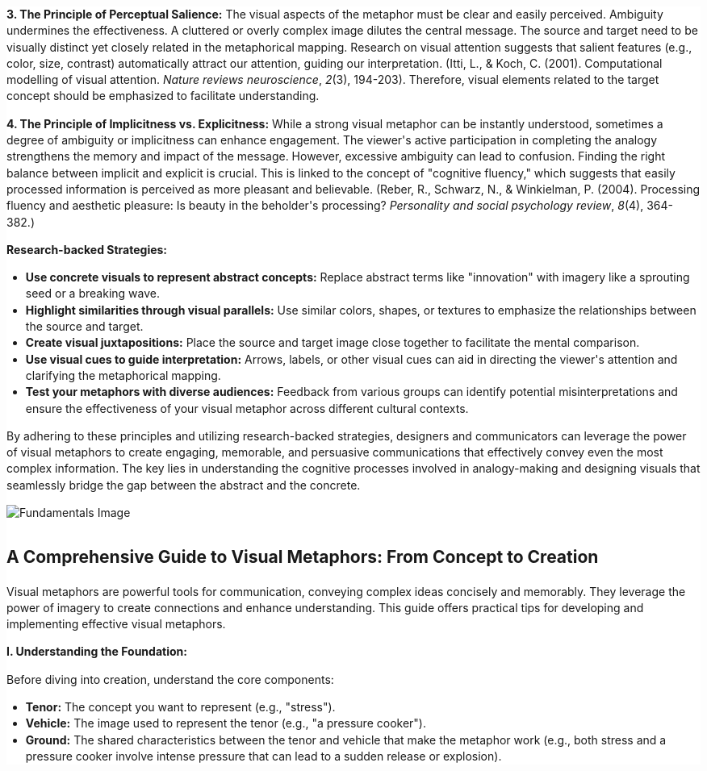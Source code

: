 **3.  The Principle of Perceptual Salience:** The visual aspects of the metaphor must be clear and easily perceived.  Ambiguity undermines the effectiveness.  A cluttered or overly complex image dilutes the central message.   The source and target need to be visually distinct yet closely related in the metaphorical mapping.  Research on visual attention suggests that salient features (e.g., color, size, contrast) automatically attract our attention, guiding our interpretation. (Itti, L., & Koch, C. (2001). Computational modelling of visual attention. *Nature reviews neuroscience*, *2*(3), 194-203).  Therefore, visual elements related to the target concept should be emphasized to facilitate understanding.

**4.  The Principle of Implicitness vs. Explicitness:**  While a strong visual metaphor can be instantly understood, sometimes a degree of ambiguity or implicitness can enhance engagement.  The viewer's active participation in completing the analogy strengthens the memory and impact of the message.  However, excessive ambiguity can lead to confusion.  Finding the right balance between implicit and explicit is crucial.  This is linked to the concept of "cognitive fluency," which suggests that easily processed information is perceived as more pleasant and believable. (Reber, R., Schwarz, N., & Winkielman, P. (2004). Processing fluency and aesthetic pleasure: Is beauty in the beholder's processing? *Personality and social psychology review*, *8*(4), 364-382.)


**Research-backed Strategies:**

* **Use concrete visuals to represent abstract concepts:** Replace abstract terms like "innovation" with imagery like a sprouting seed or a breaking wave.
* **Highlight similarities through visual parallels:**  Use similar colors, shapes, or textures to emphasize the relationships between the source and target.
* **Create visual juxtapositions:**  Place the source and target image close together to facilitate the mental comparison.
* **Use visual cues to guide interpretation:**  Arrows, labels, or other visual cues can aid in directing the viewer's attention and clarifying the metaphorical mapping.
* **Test your metaphors with diverse audiences:**  Feedback from various groups can identify potential misinterpretations and ensure the effectiveness of your visual metaphor across different cultural contexts.



By adhering to these principles and utilizing research-backed strategies, designers and communicators can leverage the power of visual metaphors to create engaging, memorable, and persuasive communications that effectively convey even the most complex information.  The key lies in understanding the cognitive processes involved in analogy-making and designing visuals that seamlessly bridge the gap between the abstract and the concrete.


![Fundamentals Image](https://fal.media/files/tiger/gfcVvpH8zG6eYNW1pDRdF.png)

## A Comprehensive Guide to Visual Metaphors: From Concept to Creation

Visual metaphors are powerful tools for communication, conveying complex ideas concisely and memorably. They leverage the power of imagery to create connections and enhance understanding.  This guide offers practical tips for developing and implementing effective visual metaphors.

**I. Understanding the Foundation:**

Before diving into creation, understand the core components:

* **Tenor:** The concept you want to represent (e.g.,  "stress").
* **Vehicle:** The image used to represent the tenor (e.g., "a pressure cooker").
* **Ground:** The shared characteristics between the tenor and vehicle that make the metaphor work (e.g., both stress and a pressure cooker involve intense pressure that can lead to a sudden release or explosion).
